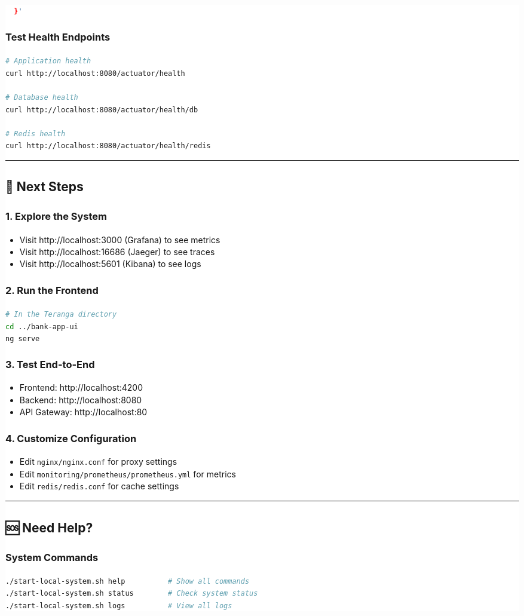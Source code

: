 ```bash
  }'
```

### **Test Health Endpoints**
```bash
# Application health
curl http://localhost:8080/actuator/health

# Database health
curl http://localhost:8080/actuator/health/db

# Redis health
curl http://localhost:8080/actuator/health/redis
```

---

## 🎯 **Next Steps**

### **1. Explore the System**
- Visit http://localhost:3000 (Grafana) to see metrics
- Visit http://localhost:16686 (Jaeger) to see traces
- Visit http://localhost:5601 (Kibana) to see logs

### **2. Run the Frontend**
```bash
# In the Teranga directory
cd ../bank-app-ui
ng serve
```

### **3. Test End-to-End**
- Frontend: http://localhost:4200
- Backend: http://localhost:8080
- API Gateway: http://localhost:80

### **4. Customize Configuration**
- Edit `nginx/nginx.conf` for proxy settings
- Edit `monitoring/prometheus/prometheus.yml` for metrics
- Edit `redis/redis.conf` for cache settings

---

## 🆘 **Need Help?**

### **System Commands**
```bash
./start-local-system.sh help          # Show all commands
./start-local-system.sh status        # Check system status
./start-local-system.sh logs          # View all logs
```
